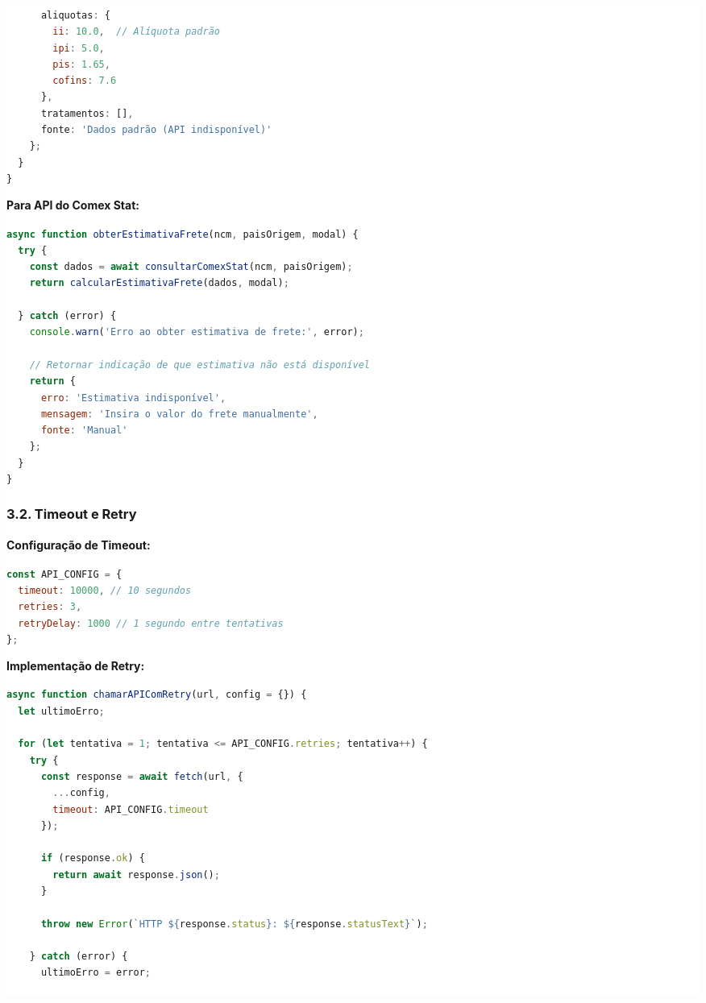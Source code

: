 ```javascript
      aliquotas: {
        ii: 10.0,  // Alíquota padrão
        ipi: 5.0,
        pis: 1.65,
        cofins: 7.6
      },
      tratamentos: [],
      fonte: 'Dados padrão (API indisponível)'
    };
  }
}
```

**Para API do Comex Stat:**
```javascript
async function obterEstimativaFrete(ncm, paisOrigem, modal) {
  try {
    const dados = await consultarComexStat(ncm, paisOrigem);
    return calcularEstimativaFrete(dados, modal);
    
  } catch (error) {
    console.warn('Erro ao obter estimativa de frete:', error);
    
    // Retornar indicação de que estimativa não está disponível
    return {
      erro: 'Estimativa indisponível',
      mensagem: 'Insira o valor do frete manualmente',
      fonte: 'Manual'
    };
  }
}
```

### 3.2. Timeout e Retry

**Configuração de Timeout:**
```javascript
const API_CONFIG = {
  timeout: 10000, // 10 segundos
  retries: 3,
  retryDelay: 1000 // 1 segundo entre tentativas
};
```

**Implementação de Retry:**
```javascript
async function chamarAPIComRetry(url, config = {}) {
  let ultimoErro;
  
  for (let tentativa = 1; tentativa <= API_CONFIG.retries; tentativa++) {
    try {
      const response = await fetch(url, {
        ...config,
        timeout: API_CONFIG.timeout
      });
      
      if (response.ok) {
        return await response.json();
      }
      
      throw new Error(`HTTP ${response.status}: ${response.statusText}`);
      
    } catch (error) {
      ultimoErro = error;
      
```